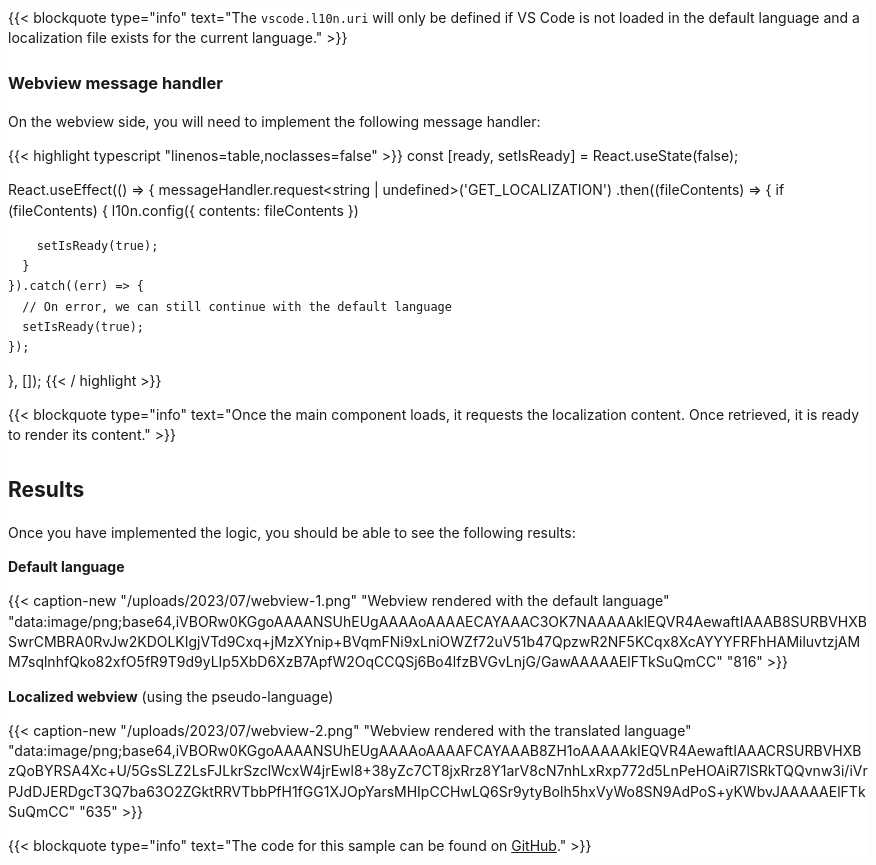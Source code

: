 
{{< blockquote type="info" text="The `vscode.l10n.uri` will only be defined if VS Code is not loaded in the default language and a localization file exists for the current language." >}}


### Webview message handler

On the webview side, you will need to implement the following message handler:

{{< highlight typescript "linenos=table,noclasses=false" >}}
const [ready, setIsReady] = React.useState<boolean>(false);

React.useEffect(() => {
  messageHandler.request<string | undefined>('GET_LOCALIZATION')
    .then((fileContents) => {
      if (fileContents) {
        l10n.config({
          contents: fileContents
        })

        setIsReady(true);
      }
    }).catch((err) => {
      // On error, we can still continue with the default language
      setIsReady(true);
    });
}, []);
{{< / highlight >}}

{{< blockquote type="info" text="Once the main component loads, it requests the localization content. Once retrieved, it is ready to render its content." >}}

## Results

Once you have implemented the logic, you should be able to see the following results:

**Default language**

{{< caption-new "/uploads/2023/07/webview-1.png" "Webview rendered with the default language"  "data:image/png;base64,iVBORw0KGgoAAAANSUhEUgAAAAoAAAAECAYAAAC3OK7NAAAAAklEQVR4AewaftIAAAB8SURBVHXBSwrCMBRA0RvJw2KDOLKIgjVTd9Cxq+jMzXYnip+BVqmFNi9xLniOWZf72uV51b47QpzwR2NF5KCqx8XcAYYYFRFhHAMiluvtzjAMM7sqlnhfQko82xfO5fR9T9d9yLIp5XbD6XzB7ApfW2OqCCQSj6Bo4lfzBVGvLnjG/GawAAAAAElFTkSuQmCC" "816" >}}

**Localized webview** (using the pseudo-language)

{{< caption-new "/uploads/2023/07/webview-2.png" "Webview rendered with the translated language"  "data:image/png;base64,iVBORw0KGgoAAAANSUhEUgAAAAoAAAAFCAYAAAB8ZH1oAAAAAklEQVR4AewaftIAAACRSURBVHXBzQoBYRSA4Xc+U/5GsSLZ2LsFJLkrSzclWcxW4jrEwl8+38yZc7CT8jxRrz8Y1arV8cN7nhLxRxp772d5LnPeHOAiR7lSRkTQQvnw3i/iVrPJdDJERDgcT3Q7ba63O2ZGktRRVTbbPfH1fGG1XJOpYarsMHIpCCHwLQ6Sr9ytyBolh5hxVyWo8SN9AdPoS+yKWbvJAAAAAElFTkSuQmCC" "635" >}}


{{< blockquote type="info" text="The code for this sample can be found on [GitHub](https://github.com/estruyf/vscode-react-webview-template/tree/localization)." >}}
